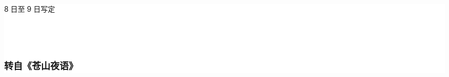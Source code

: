   <span class="s2">
   8
  </span>
  <span class="s1">
   日至
  </span>
  <span class="s2">
   9
  </span>
  <span class="s1">
   日写定
  </span>
 </p>
 <p class="p1">
  <span class="s1">
  </span>
  <br/>
 </p>
 <p class="p1">
  <b>
   <font size="4">
    <span class="s1">
    </span>
    <br/>
   </font>
  </b>
 </p>
 <p class="p2">
  <span class="s1">
   <b>
    <font size="4">
     转自《苍山夜语》
    </font>
   </b>
  </span>
 </p>
</div>

